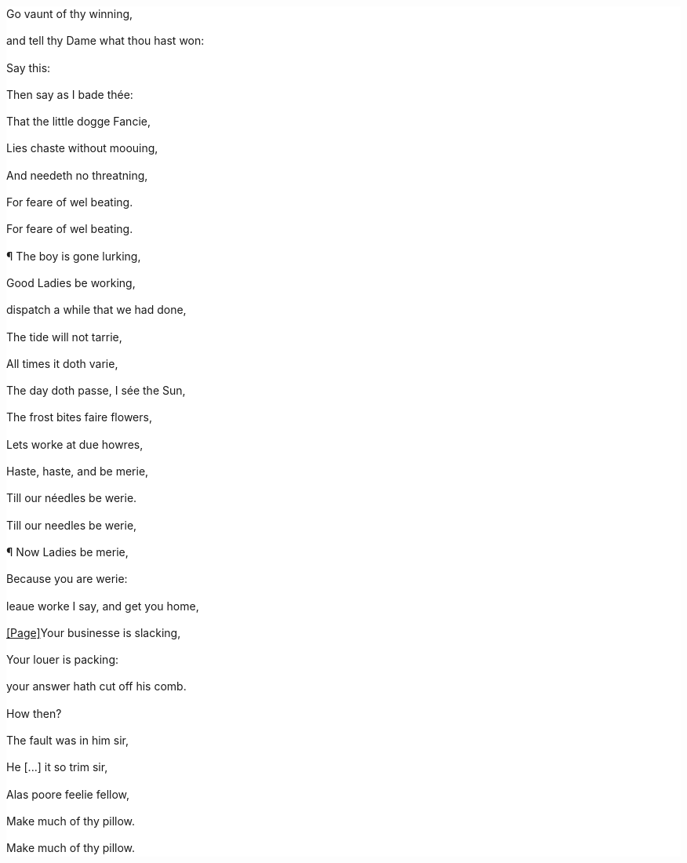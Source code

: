 Go vaunt of thy winning,

and tell thy Dame what thou hast won:

Say this:

Then say as I bade thée:

That the little dogge Fancie,

Lies chaste without moouing,

And needeth no threatning,

For feare of wel beating.

For feare of wel beating.

¶ The boy is gone lurking,

Good Ladies be working,

dispatch a while that we had done,

The tide will not tarrie,

All times it doth varie,

The day doth passe, I sée the Sun,

The frost bites faire flowers,

Lets worke at due howres,

Haste, haste, and be merie,

Till our néedles be werie.

Till our needles be werie,

¶ Now Ladies be merie,

Because you are werie:

leaue worke I say, and get you home,

[[Page]](http://eebo.chadwyck.com/downloadtiff?vid=10989&page=10)Your
businesse is slacking,

Your louer is packing:

your answer hath cut off his comb.

How then?

The fault was in him sir,

He  [...] it so trim sir,

Alas poore feelie fellow,

Make much of thy pillow.

Make much of thy pillow.
